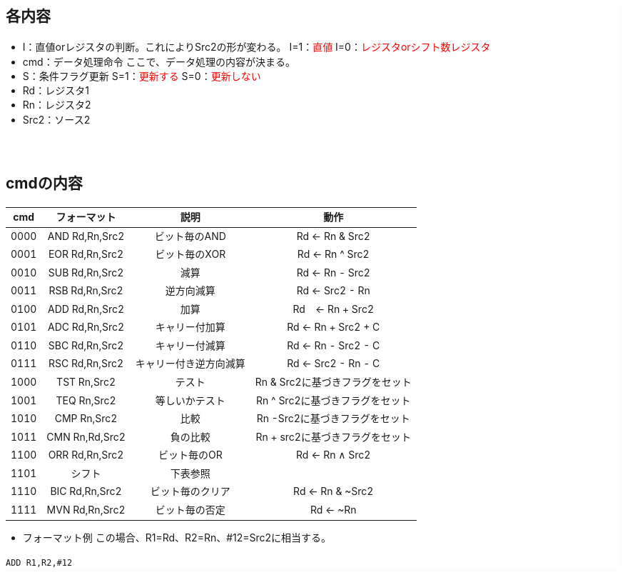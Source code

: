 各内容
--
* I：直値orレジスタの判断。これによりSrc2の形が変わる。
I=1：<font color=red>直値</font>
I=0：<font color=red>レジスタorシフト数レジスタ</font>
* cmd：データ処理命令
ここで、データ処理の内容が決まる。
* S：条件フラグ更新
S=1：<font color=red>更新する</font>
S=0：<font color=red>更新しない</font>
* Rd：レジスタ1
* Rn：レジスタ2
* Src2：ソース2
<br>

cmdの内容
--

| cmd  |  フォーマット  |          説明          |              動作               |
|:----:|:--------------:|:----------------------:|:-------------------------------:|
| 0000 | AND Rd,Rn,Src2 |     ビット毎のAND      |         Rd ← Rn & Src2          |
| 0001 | EOR Rd,Rn,Src2 |     ビット毎のXOR      |         Rd ← Rn ^ Src2          |
| 0010 | SUB Rd,Rn,Src2 |          減算          |         Rd ← Rn - Src2          |
| 0011 | RSB Rd,Rn,Src2 |       逆方向減算       |         Rd ← Src2 - Rn          |
| 0100 | ADD Rd,Rn,Src2 |          加算          |         Rd　← Rn + Src2         |
| 0101 | ADC Rd,Rn,Src2 |     キャリー付加算     |       Rd ← Rn + Src2 + C        |
| 0110 | SBC Rd,Rn,Src2 |     キャリー付減算     |       Rd ← Rn - Src2 - C        |
| 0111 | RSC Rd,Rn,Src2 | キャリー付き逆方向減算 |       Rd ← Src2 - Rn - C        |
| 1000 |  TST Rn,Src2   |         テスト         | Rn & Src2に基づきフラグをセット |
| 1001 |  TEQ Rn,Src2   |     等しいかテスト     | Rn ^ Src2に基づきフラグをセット |
| 1010 |  CMP Rn,Src2   |          比較          | Rn -Src2に基づきフラグをセット  |
| 1011 | CMN Rn,Rd,Src2 |        負の比較        | Rn + src2に基づきフラグをセット |
| 1100 | ORR Rd,Rn,Src2 |      ビット毎のOR      |         Rd ← Rn ∧ Src2          |
| 1101 |     シフト     |        下表参照        |                                 |
| 1110 | BIC Rd,Rn,Src2 |    ビット毎のクリア    |         Rd ← Rn & ~Src2         |
| 1111     | MVN Rd,Rn,Src2               | ビット毎の否定                       | Rd ← ~Rn                                |

* フォーマット例
この場合、R1=Rd、R2=Rn、#12=Src2に相当する。
```
ADD R1,R2,#12
```
